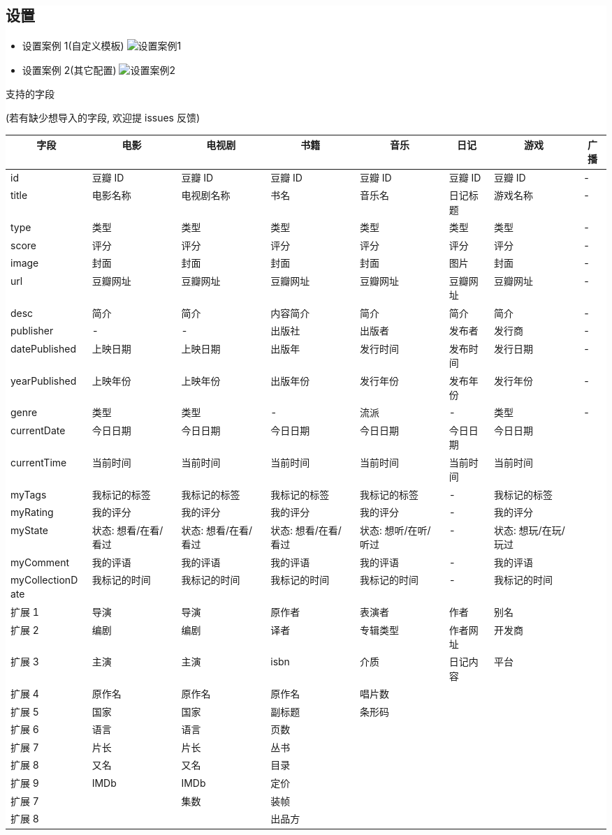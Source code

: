 ## 设置

- 设置案例 1(自定义模板)
  ![设置案例1](doc/img/setting_zh.gif)


- 设置案例 2(其它配置)
  ![设置案例2](doc/img/setting_en.gif)

支持的字段

(若有缺少想导入的字段, 欢迎提 issues 反馈)

| 字段               | 电影                | 电视剧              | 书籍                | 音乐             | 日记             | 游戏            | 广播 |
|------------------|-------------------|------------------|-------------------|----------------|----------------|---------------| ---- |
| id               | 豆瓣 ID              | 豆瓣 ID             | 豆瓣 ID              | 豆瓣 ID           | 豆瓣 ID           | 豆瓣 ID          | -    |
| title            | 电影名称              | 电视剧名称            | 书名                | 音乐名            | 日记标题           | 游戏名称          | -    |
| type             | 类型                | 类型               | 类型                | 类型             | 类型             | 类型            | -    |
| score            | 评分                | 评分               | 评分                | 评分             | 评分             | 评分            | -    |
| image            | 封面                | 封面               | 封面                | 封面             | 图片             | 封面            | -    |
| url              | 豆瓣网址              | 豆瓣网址             | 豆瓣网址              | 豆瓣网址           | 豆瓣网址           | 豆瓣网址          | -    |
| desc             | 简介                | 简介               | 内容简介              | 简介             | 简介             | 简介            | -    |
| publisher        | -                 | -                | 出版社               | 出版者            | 发布者            | 发行商           | -    |
| datePublished    | 上映日期              | 上映日期             | 出版年               | 发行时间           | 发布时间           | 发行日期          | -    |
| yearPublished    | 上映年份              | 上映年份             | 出版年份              | 发行年份           | 发布年份           | 发行年份          | -    |
| genre            | 类型                | 类型               | -                 | 流派             | -              | 类型            | -    |
| currentDate      | 今日日期              | 今日日期             | 今日日期              | 今日日期           | 今日日期           | 今日日期          |      |
| currentTime      | 当前时间              | 当前时间             | 当前时间              | 当前时间           | 当前时间           | 当前时间          |      |
| myTags           | 我标记的标签            | 我标记的标签           | 我标记的标签            | 我标记的标签         | -              | 我标记的标签        |      |
| myRating         | 我的评分              | 我的评分             | 我的评分              | 我的评分           | -              | 我的评分          |
| myState          | 状态: 想看/在看/看过       | 状态: 想看/在看/看过      | 状态: 想看/在看/看过       | 状态: 想听/在听/听过    | -              | 状态: 想玩/在玩/玩过   |      |
| myComment        | 我的评语              | 我的评语             | 我的评语              | 我的评语           | -              | 我的评语          |      |
| myCollectionDate | 我标记的时间            | 我标记的时间           | 我标记的时间            | 我标记的时间         | -              | 我标记的时间        |      |
| 扩展 1              | 导演       | 导演      | 原作者        | 表演者     | 作者      | 别名    |      |
| 扩展 2              | 编剧         | 编剧        | 译者     | 专辑类型 | 作者网址 | 开发商 |      |
| 扩展 3              | 主演          | 主演         | isbn         | 介质      | 日记内容   | 平台   |      |
| 扩展 4              | 原作名 | 原作名 | 原作名 | 唱片数    |                |               |      |
| 扩展 5              | 国家        | 国家       | 副标题      | 条形码    |                |               |      |
| 扩展 6              | 语言       | 语言      | 页数      |                |                |               |      |
| 扩展 7              | 片长           | 片长          | 丛书         |                |                |               |      |
| 扩展 8              | 又名        | 又名       | 目录           |                |                |               |      |
| 扩展 9              | IMDb              | IMDb             | 定价          |                |                |               |      |
| 扩展 7              |                   | 集数       | 装帧        |                |                |               |      |
| 扩展 8              |                   |                  | 出品方     |                |                |               |      |